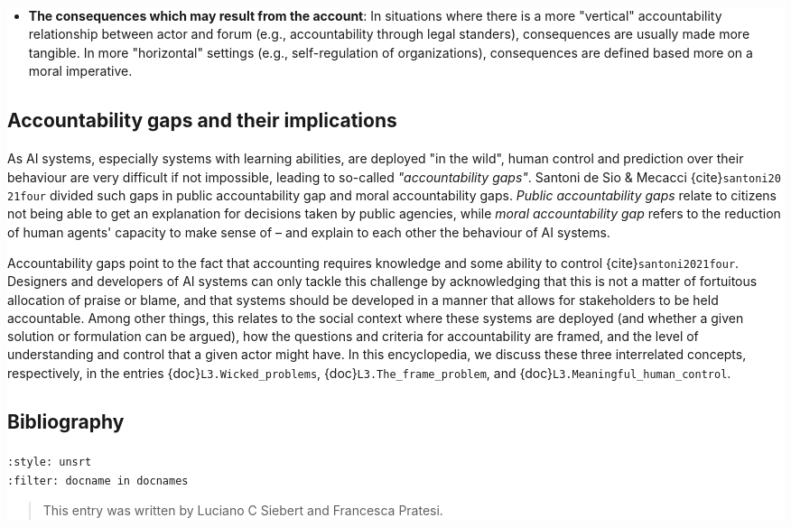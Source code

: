 - **The consequences which may result from the account**: In situations where there is a more "vertical" accountability relationship between actor and forum (e.g., accountability through legal standers), consequences are usually made more tangible. In more "horizontal" settings (e.g., self-regulation of organizations), consequences are defined based more on a moral imperative.


## Accountability gaps and their implications

As AI systems, especially systems with learning abilities, are deployed "in the wild", human control and prediction over their behaviour are very difficult if not impossible, leading to so-called *"accountability gaps"*. Santoni de Sio \& Mecacci {cite}`santoni2021four` divided such gaps in public accountability gap and moral accountability gaps. *Public accountability gaps* relate to citizens not being able to get an explanation for decisions taken by public agencies, while *moral accountability gap* refers to the reduction of human agents' capacity to make sense of – and explain to each other the behaviour of AI systems.

Accountability gaps point to the fact that accounting requires knowledge and some ability to control {cite}`santoni2021four`. Designers and developers of AI systems can only tackle this challenge by acknowledging that this is not a matter of fortuitous allocation of praise or blame, and that systems should be developed in a manner that allows for stakeholders to be held accountable. Among other things, this relates to the social context where these systems are deployed (and whether a given solution or formulation can be argued), how the questions and criteria for accountability are framed, and the level of understanding and control that a given actor might have. In this encyclopedia, we discuss these three interrelated concepts, respectively, in the entries {doc}`L3.Wicked_problems`, {doc}`L3.The_frame_problem`, and {doc}`L3.Meaningful_human_control`.


## Bibliography

```{bibliography}
:style: unsrt
:filter: docname in docnames
```

> This entry was written by Luciano C Siebert and Francesca Pratesi.

